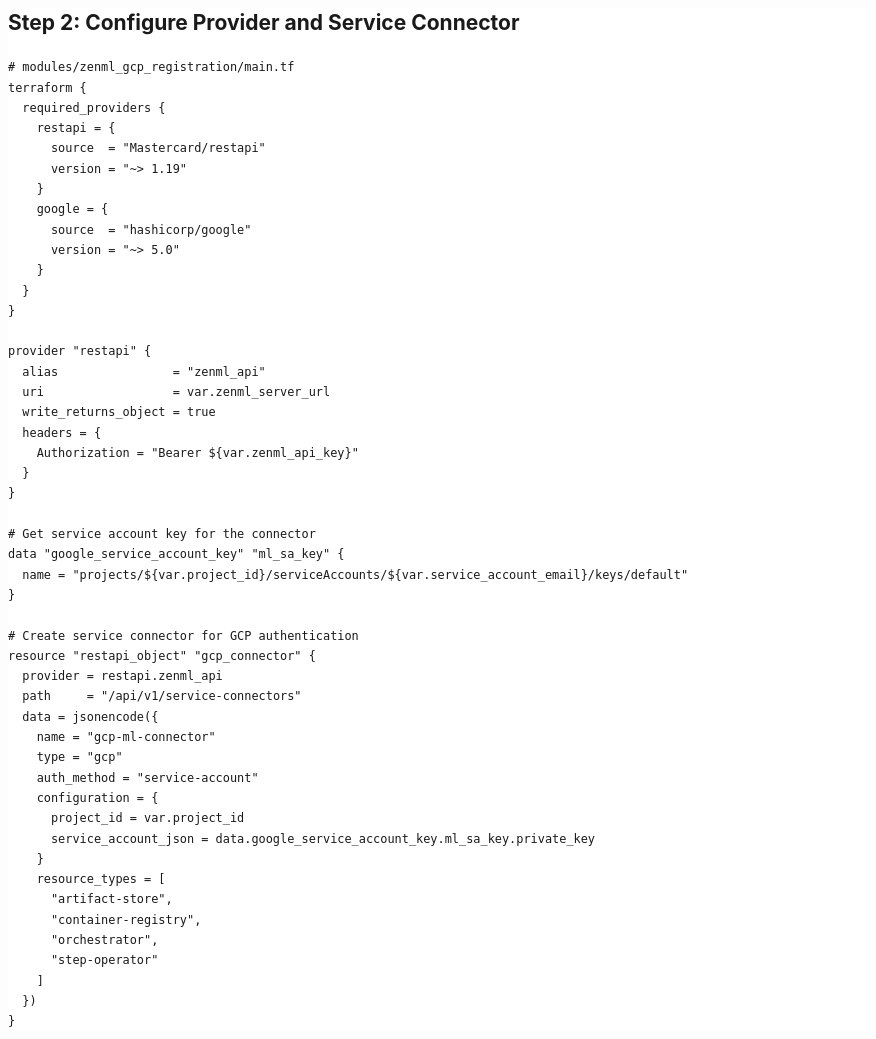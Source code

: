 ## Step 2: Configure Provider and Service Connector

```hcl
# modules/zenml_gcp_registration/main.tf
terraform {
  required_providers {
    restapi = {
      source  = "Mastercard/restapi"
      version = "~> 1.19"
    }
    google = {
      source  = "hashicorp/google"
      version = "~> 5.0"
    }
  }
}

provider "restapi" {
  alias                = "zenml_api"
  uri                  = var.zenml_server_url
  write_returns_object = true
  headers = {
    Authorization = "Bearer ${var.zenml_api_key}"
  }
}

# Get service account key for the connector
data "google_service_account_key" "ml_sa_key" {
  name = "projects/${var.project_id}/serviceAccounts/${var.service_account_email}/keys/default"
}

# Create service connector for GCP authentication
resource "restapi_object" "gcp_connector" {
  provider = restapi.zenml_api
  path     = "/api/v1/service-connectors"
  data = jsonencode({
    name = "gcp-ml-connector"
    type = "gcp"
    auth_method = "service-account"
    configuration = {
      project_id = var.project_id
      service_account_json = data.google_service_account_key.ml_sa_key.private_key
    }
    resource_types = [
      "artifact-store",
      "container-registry",
      "orchestrator",
      "step-operator"
    ]
  })
}
```
